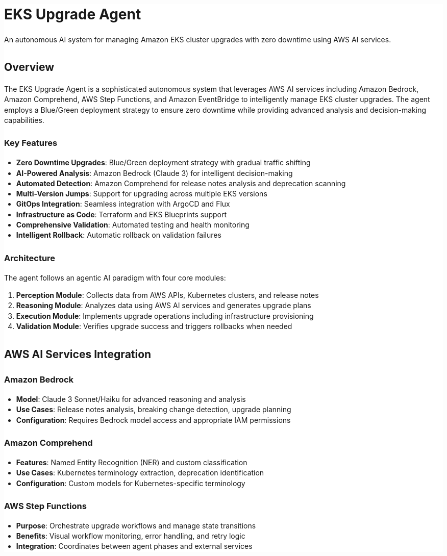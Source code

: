 # EKS Upgrade Agent

An autonomous AI system for managing Amazon EKS cluster upgrades with zero downtime using AWS AI services.

## Overview

The EKS Upgrade Agent is a sophisticated autonomous system that leverages AWS AI services including Amazon Bedrock, Amazon Comprehend, AWS Step Functions, and Amazon EventBridge to intelligently manage EKS cluster upgrades. The agent employs a Blue/Green deployment strategy to ensure zero downtime while providing advanced analysis and decision-making capabilities.

### Key Features

- **Zero Downtime Upgrades**: Blue/Green deployment strategy with gradual traffic shifting
- **AI-Powered Analysis**: Amazon Bedrock (Claude 3) for intelligent decision-making
- **Automated Detection**: Amazon Comprehend for release notes analysis and deprecation scanning
- **Multi-Version Jumps**: Support for upgrading across multiple EKS versions
- **GitOps Integration**: Seamless integration with ArgoCD and Flux
- **Infrastructure as Code**: Terraform and EKS Blueprints support
- **Comprehensive Validation**: Automated testing and health monitoring
- **Intelligent Rollback**: Automatic rollback on validation failures

### Architecture

The agent follows an agentic AI paradigm with four core modules:

1. **Perception Module**: Collects data from AWS APIs, Kubernetes clusters, and release notes
2. **Reasoning Module**: Analyzes data using AWS AI services and generates upgrade plans
3. **Execution Module**: Implements upgrade operations including infrastructure provisioning
4. **Validation Module**: Verifies upgrade success and triggers rollbacks when needed

## AWS AI Services Integration

### Amazon Bedrock

- **Model**: Claude 3 Sonnet/Haiku for advanced reasoning and analysis
- **Use Cases**: Release notes analysis, breaking change detection, upgrade planning
- **Configuration**: Requires Bedrock model access and appropriate IAM permissions

### Amazon Comprehend

- **Features**: Named Entity Recognition (NER) and custom classification
- **Use Cases**: Kubernetes terminology extraction, deprecation identification
- **Configuration**: Custom models for Kubernetes-specific terminology

### AWS Step Functions

- **Purpose**: Orchestrate upgrade workflows and manage state transitions
- **Benefits**: Visual workflow monitoring, error handling, and retry logic
- **Integration**: Coordinates between agent phases and external services

